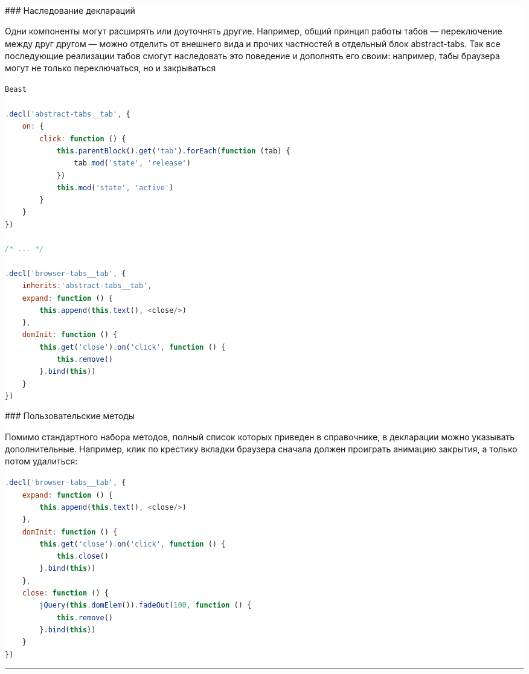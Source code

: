 <a name="declaration-inheritance"/>
### Наследование деклараций

Одни компоненты могут расширять или доуточнять другие. Например, общий принцип работы табов — переключение между друг другом — можно отделить от внешнего вида и прочих частностей в отдельный блок abstract-tabs. Так все последующие реализации табов смогут наследовать это поведение и дополнять его своим: например, табы браузера могут не только переключаться, но и закрываться

```js
Beast

.decl('abstract-tabs__tab', {
    on: {
        click: function () {
            this.parentBlock().get('tab').forEach(function (tab) {
                tab.mod('state', 'release')
            })
            this.mod('state', 'active')
        }
    }
})

/* ... */

.decl('browser-tabs__tab', {
    inherits:'abstract-tabs__tab',
    expand: function () {
        this.append(this.text(), <close/>)
    },
    domInit: function () {
        this.get('close').on('click', function () {
            this.remove()
        }.bind(this))
    }
})
```

<a name="declaration-usermethods"/>
### Пользовательские методы

Помимо стандартного набора методов, полный список которых приведен в справочнике, в декларации можно указывать дополнительные. Например, клик по крестику вкладки браузера сначала должен проиграть анимацию закрытия, а только потом удалиться:

```js
.decl('browser-tabs__tab', {
    expand: function () {
        this.append(this.text(), <close/>)
    },
    domInit: function () {
        this.get('close').on('click', function () {
            this.close()
        }.bind(this))
    },
    close: function () {
        jQuery(this.domElem()).fadeOut(100, function () {
            this.remove()
        }.bind(this))
    }
})
```

---